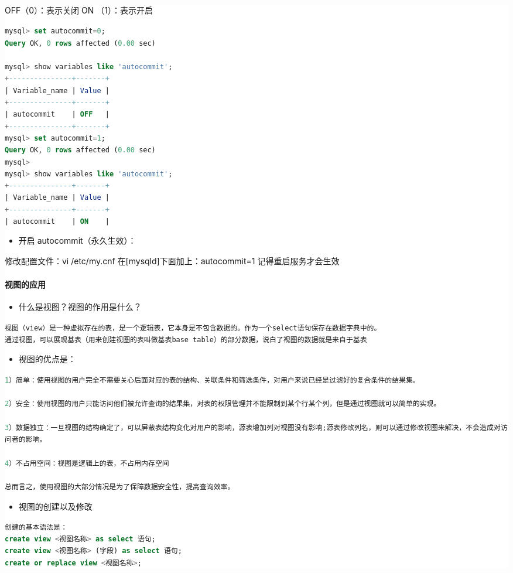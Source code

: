 OFF（0）：表示关闭 ON （1）：表示开启

```sql
mysql> set autocommit=0;
Query OK, 0 rows affected (0.00 sec)

mysql> show variables like 'autocommit';
+---------------+-------+
| Variable_name | Value |
+---------------+-------+
| autocommit    | OFF   |
+---------------+-------+
mysql> set autocommit=1;
Query OK, 0 rows affected (0.00 sec)
mysql>
mysql> show variables like 'autocommit';
+---------------+-------+
| Variable_name | Value |
+---------------+-------+
| autocommit    | ON    |
```

- 开启 autocommit（永久生效）：

修改配置文件：vi /etc/my.cnf 在[mysqld]下面加上：autocommit=1 记得重启服务才会生效

#### 视图的应用

- 什么是视图？视图的作用是什么？

```sql
视图（view）是一种虚拟存在的表，是一个逻辑表，它本身是不包含数据的。作为一个select语句保存在数据字典中的。
通过视图，可以展现基表（用来创建视图的表叫做基表base table）的部分数据，说白了视图的数据就是来自于基表
```

- 视图的优点是：

```sql
1）简单：使用视图的用户完全不需要关心后面对应的表的结构、关联条件和筛选条件，对用户来说已经是过滤好的复合条件的结果集。
​
2）安全：使用视图的用户只能访问他们被允许查询的结果集，对表的权限管理并不能限制到某个行某个列，但是通过视图就可以简单的实现。
​
3）数据独立：一旦视图的结构确定了，可以屏蔽表结构变化对用户的影响，源表增加列对视图没有影响;源表修改列名，则可以通过修改视图来解决，不会造成对访问者的影响。
　　
4）不占用空间：视图是逻辑上的表，不占用内存空间
​
总而言之，使用视图的大部分情况是为了保障数据安全性，提高查询效率。
```

- 视图的创建以及修改

```sql
创建的基本语法是：
create view <视图名称> as select 语句;
create view <视图名称> (字段) as select 语句;
create or replace view <视图名称>;
```
